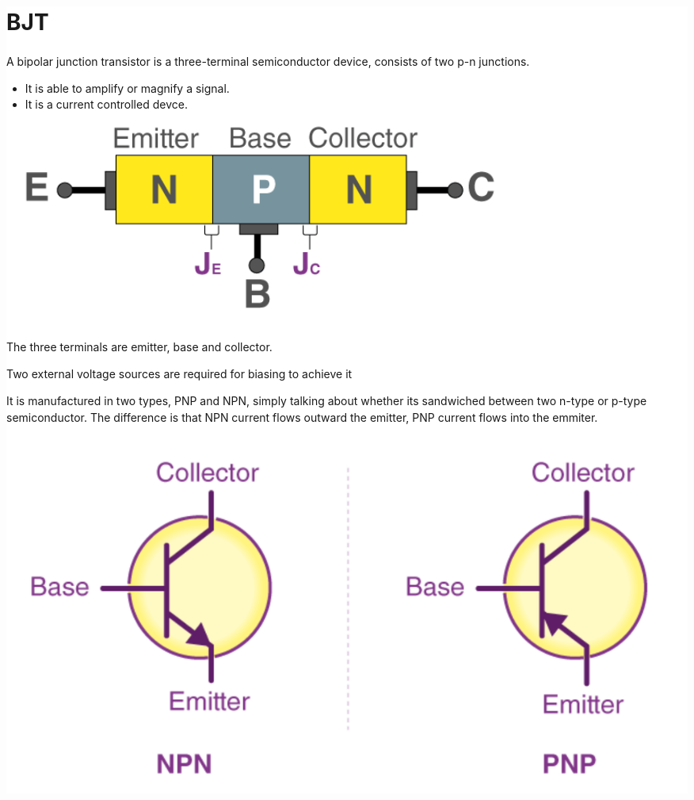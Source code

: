 
# BJT
A bipolar junction transistor is a three-terminal semiconductor device, consists of two p-n junctions. 

- It is able to amplify or magnify a signal. 
- It is a current controlled devce.

![](./assets/imgs/5-bjtsymbol.png)

The three terminals are emitter, base and collector.

Two external voltage sources are required for biasing to achieve it

It is manufactured in two types, PNP and NPN, simply talking about whether its sandwiched between two n-type or p-type semiconductor. The difference is that NPN current flows outward the emitter, PNP current flows into the emmiter.

![](./assets/imgs/5-npnpnp.png)
